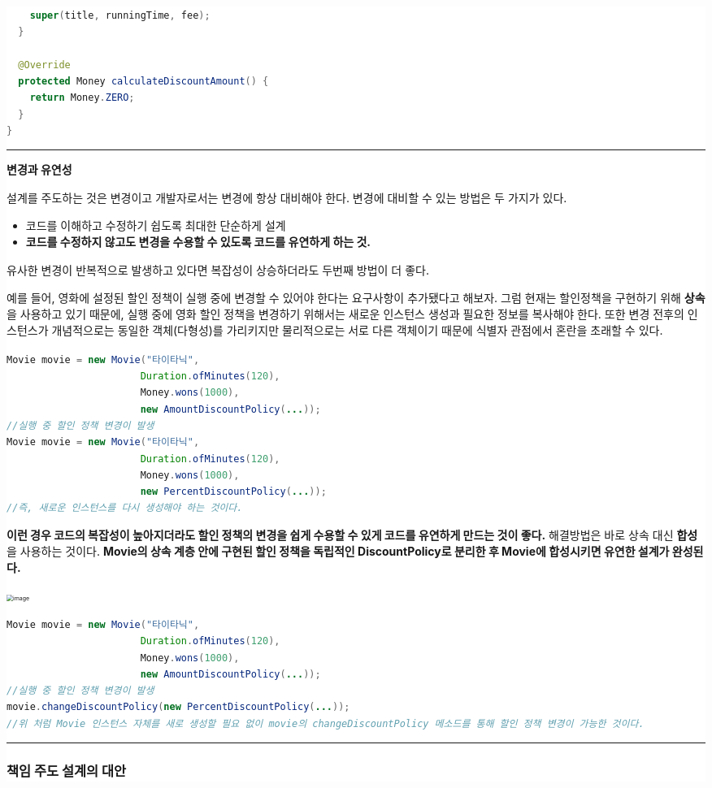 ~~~java
    super(title, runningTime, fee);
  }

  @Override
  protected Money calculateDiscountAmount() {
    return Money.ZERO;
  }
}
~~~

---

**변경과 유연성**

설계를 주도하는 것은 변경이고 개발자로서는 변경에 항상 대비해야 한다. 변경에 대비할 수 있는 방법은 두 가지가 있다.

- 코드를 이해하고 수정하기 쉽도록 최대한 단순하게 설계
- **코드를 수정하지 않고도 변경을 수용할 수 있도록 코드를 유연하게 하는 것.**

유사한 변경이 반복적으로 발생하고 있다면 복잡성이 상승하더라도 두번째 방법이 더 좋다.

예를 들어, 영화에 설정된 할인 정책이 실행 중에 변경할 수 있어야 한다는 요구사항이 추가됐다고 해보자. 그럼 현재는 할인정책을 구현하기 위해 **상속** 을 사용하고 있기 때문에, 실행 중에 영화 할인 정책을 변경하기 위해서는 새로운 인스턴스 생성과 필요한 정보를 복사해야 한다. 또한 변경 전후의 인스턴스가 개념적으로는 동일한 객체(다형성)를 가리키지만 물리적으로는 서로 다른 객체이기 때문에 식별자 관점에서 혼란을 초래할 수 있다. 

~~~java
Movie movie = new Movie("타이타닉", 
                       Duration.ofMinutes(120),
                       Money.wons(1000),
                       new AmountDiscountPolicy(...));
//실행 중 할인 정책 변경이 발생
Movie movie = new Movie("타이타닉", 
                       Duration.ofMinutes(120),
                       Money.wons(1000),
                       new PercentDiscountPolicy(...));
//즉, 새로운 인스턴스를 다시 생성해야 하는 것이다.
~~~

**이런 경우 코드의 복잡성이 높아지더라도 할인 정책의 변경을 쉽게 수용할 수 있게 코드를 유연하게 만드는 것이 좋다.** 해결방법은 바로 상속 대신 **합성** 을 사용하는 것이다. **Movie의 상속 계층 안에 구현된 할인 정책을 독립적인 DiscountPolicy로 분리한 후 Movie에 합성시키면 유연한 설계가 완성된다.**

<img src="https://user-images.githubusercontent.com/40616436/82436195-66652080-9ad0-11ea-842f-881baf7488fd.png" alt="image" style="zoom:50%;" />

~~~java
Movie movie = new Movie("타이타닉", 
                       Duration.ofMinutes(120),
                       Money.wons(1000),
                       new AmountDiscountPolicy(...));
//실행 중 할인 정책 변경이 발생
movie.changeDiscountPolicy(new PercentDiscountPolicy(...));
//위 처럼 Movie 인스턴스 자체를 새로 생성할 필요 없이 movie의 changeDiscountPolicy 메소드를 통해 할인 정책 변경이 가능한 것이다.
~~~

---

### 책임 주도 설계의 대안
